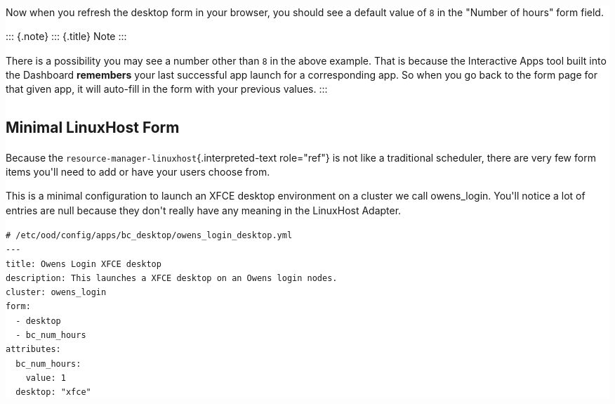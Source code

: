Now when you refresh the desktop form in your browser, you should see a
default value of `8` in the \"Number of hours\" form field.

::: {.note}
::: {.title}
Note
:::

There is a possibility you may see a number other than `8` in the above
example. That is because the Interactive Apps tool built into the
Dashboard **remembers** your last successful app launch for a
corresponding app. So when you go back to the form page for that given
app, it will auto-fill in the form with your previous values.
:::

Minimal LinuxHost Form
----------------------

Because the `resource-manager-linuxhost`{.interpreted-text role="ref"}
is not like a traditional scheduler, there are very few form items
you\'ll need to add or have your users choose from.

This is a minimal configuration to launch an XFCE desktop environment on
a cluster we call owens\_login. You\'ll notice a lot of entries are null
because they don\'t really have any meaning in the LinuxHost Adapter.

``` {.yaml}
# /etc/ood/config/apps/bc_desktop/owens_login_desktop.yml
---
title: Owens Login XFCE desktop
description: This launches a XFCE desktop on an Owens login nodes.
cluster: owens_login
form:
  - desktop
  - bc_num_hours
attributes:
  bc_num_hours:
    value: 1
  desktop: "xfce"
```
